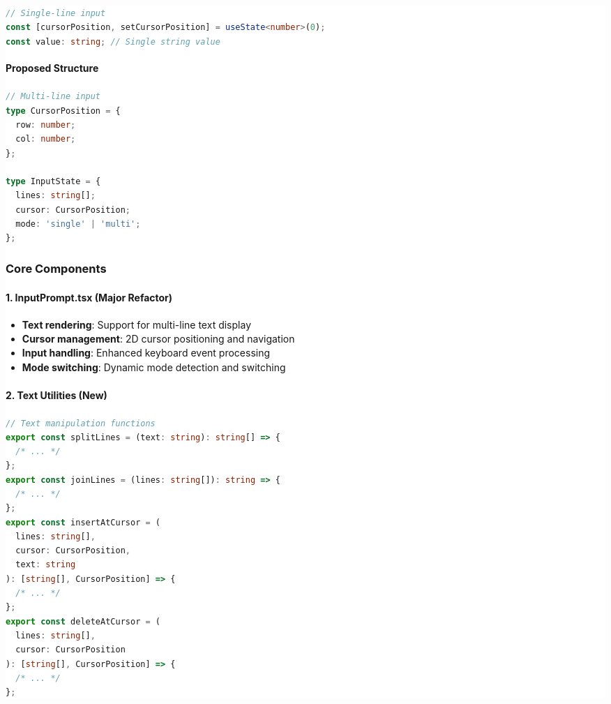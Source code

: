 ```typescript
// Single-line input
const [cursorPosition, setCursorPosition] = useState<number>(0);
const value: string; // Single string value
```

#### Proposed Structure

```typescript
// Multi-line input
type CursorPosition = {
  row: number;
  col: number;
};

type InputState = {
  lines: string[];
  cursor: CursorPosition;
  mode: 'single' | 'multi';
};
```

### Core Components

#### 1. InputPrompt.tsx (Major Refactor)

- **Text rendering**: Support for multi-line text display
- **Cursor management**: 2D cursor positioning and navigation
- **Input handling**: Enhanced keyboard event processing
- **Mode switching**: Dynamic mode detection and switching

#### 2. Text Utilities (New)

```typescript
// Text manipulation functions
export const splitLines = (text: string): string[] => {
  /* ... */
};
export const joinLines = (lines: string[]): string => {
  /* ... */
};
export const insertAtCursor = (
  lines: string[],
  cursor: CursorPosition,
  text: string
): [string[], CursorPosition] => {
  /* ... */
};
export const deleteAtCursor = (
  lines: string[],
  cursor: CursorPosition
): [string[], CursorPosition] => {
  /* ... */
};
```
